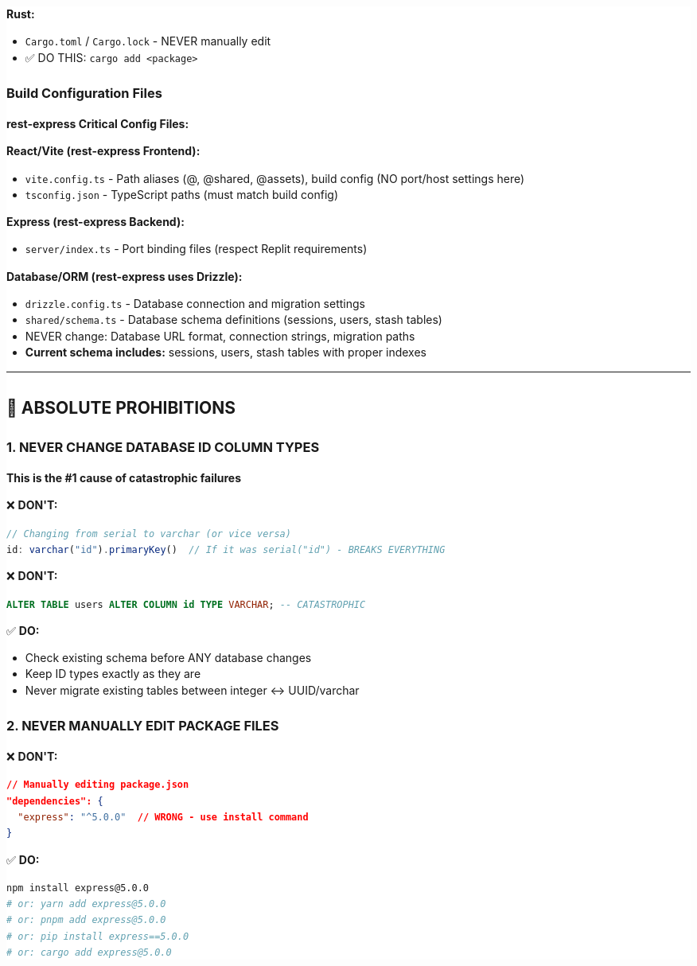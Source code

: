 **Rust:**
- `Cargo.toml` / `Cargo.lock` - NEVER manually edit
- ✅ DO THIS: `cargo add <package>`

### Build Configuration Files

**rest-express Critical Config Files:**

**React/Vite (rest-express Frontend):**
- `vite.config.ts` - Path aliases (@, @shared, @assets), build config (NO port/host settings here)
- `tsconfig.json` - TypeScript paths (must match build config)

**Express (rest-express Backend):**
- `server/index.ts` - Port binding files (respect Replit requirements)

**Database/ORM (rest-express uses Drizzle):**
- `drizzle.config.ts` - Database connection and migration settings
- `shared/schema.ts` - Database schema definitions (sessions, users, stash tables)
- NEVER change: Database URL format, connection strings, migration paths
- **Current schema includes:** sessions, users, stash tables with proper indexes

---

## 🚫 ABSOLUTE PROHIBITIONS

### 1. NEVER CHANGE DATABASE ID COLUMN TYPES
**This is the #1 cause of catastrophic failures**

❌ **DON'T:**
```typescript
// Changing from serial to varchar (or vice versa)
id: varchar("id").primaryKey()  // If it was serial("id") - BREAKS EVERYTHING
```

❌ **DON'T:**
```sql
ALTER TABLE users ALTER COLUMN id TYPE VARCHAR; -- CATASTROPHIC
```

✅ **DO:**
- Check existing schema before ANY database changes
- Keep ID types exactly as they are
- Never migrate existing tables between integer ↔ UUID/varchar

### 2. NEVER MANUALLY EDIT PACKAGE FILES
❌ **DON'T:**
```json
// Manually editing package.json
"dependencies": {
  "express": "^5.0.0"  // WRONG - use install command
}
```

✅ **DO:**
```bash
npm install express@5.0.0
# or: yarn add express@5.0.0
# or: pnpm add express@5.0.0
# or: pip install express==5.0.0
# or: cargo add express@5.0.0
```
